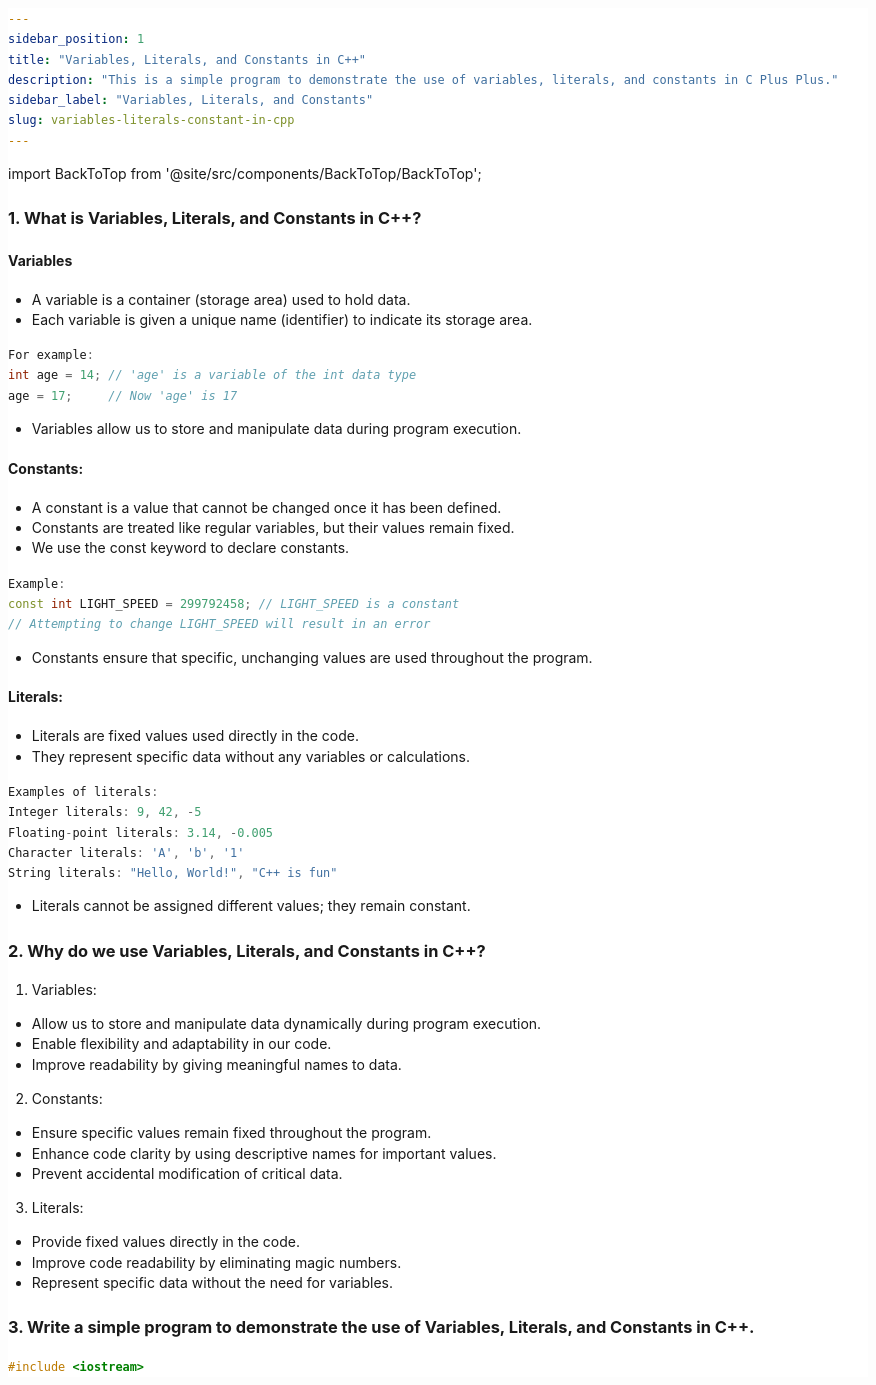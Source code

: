 ```yaml
---
sidebar_position: 1
title: "Variables, Literals, and Constants in C++"
description: "This is a simple program to demonstrate the use of variables, literals, and constants in C Plus Plus."
sidebar_label: "Variables, Literals, and Constants"
slug: variables-literals-constant-in-cpp
---
```


import BackToTop from '@site/src/components/BackToTop/BackToTop';

### 1. What is Variables, Literals, and Constants in C++?
#### Variables
- A variable is a container (storage area) used to hold data.
- Each variable is given a unique name (identifier) to indicate its storage area.
```cpp
For example:
int age = 14; // 'age' is a variable of the int data type
age = 17;     // Now 'age' is 17
```
- Variables allow us to store and manipulate data during program execution.
#### Constants:
- A constant is a value that cannot be changed once it has been defined.
- Constants are treated like regular variables, but their values remain fixed.
- We use the const keyword to declare constants.
```cpp
Example:
const int LIGHT_SPEED = 299792458; // LIGHT_SPEED is a constant
// Attempting to change LIGHT_SPEED will result in an error
``` 

- Constants ensure that specific, unchanging values are used throughout the program.
#### Literals:
- Literals are fixed values used directly in the code.
- They represent specific data without any variables or calculations.
```cpp
Examples of literals:
Integer literals: 9, 42, -5
Floating-point literals: 3.14, -0.005
Character literals: 'A', 'b', '1'
String literals: "Hello, World!", "C++ is fun"
```
- Literals cannot be assigned different values; they remain constant.
### 2. Why do we use Variables, Literals, and Constants in C++?
1. Variables:
- Allow us to store and manipulate data dynamically during program execution.
- Enable flexibility and adaptability in our code.
- Improve readability by giving meaningful names to data.
2. Constants:
- Ensure specific values remain fixed throughout the program.
- Enhance code clarity by using descriptive names for important values.
- Prevent accidental modification of critical data.
3. Literals:
- Provide fixed values directly in the code.
- Improve code readability by eliminating magic numbers.
- Represent specific data without the need for variables.
### 3. Write a simple program to demonstrate the use of Variables, Literals, and Constants in C++.
```c++
#include <iostream>
```